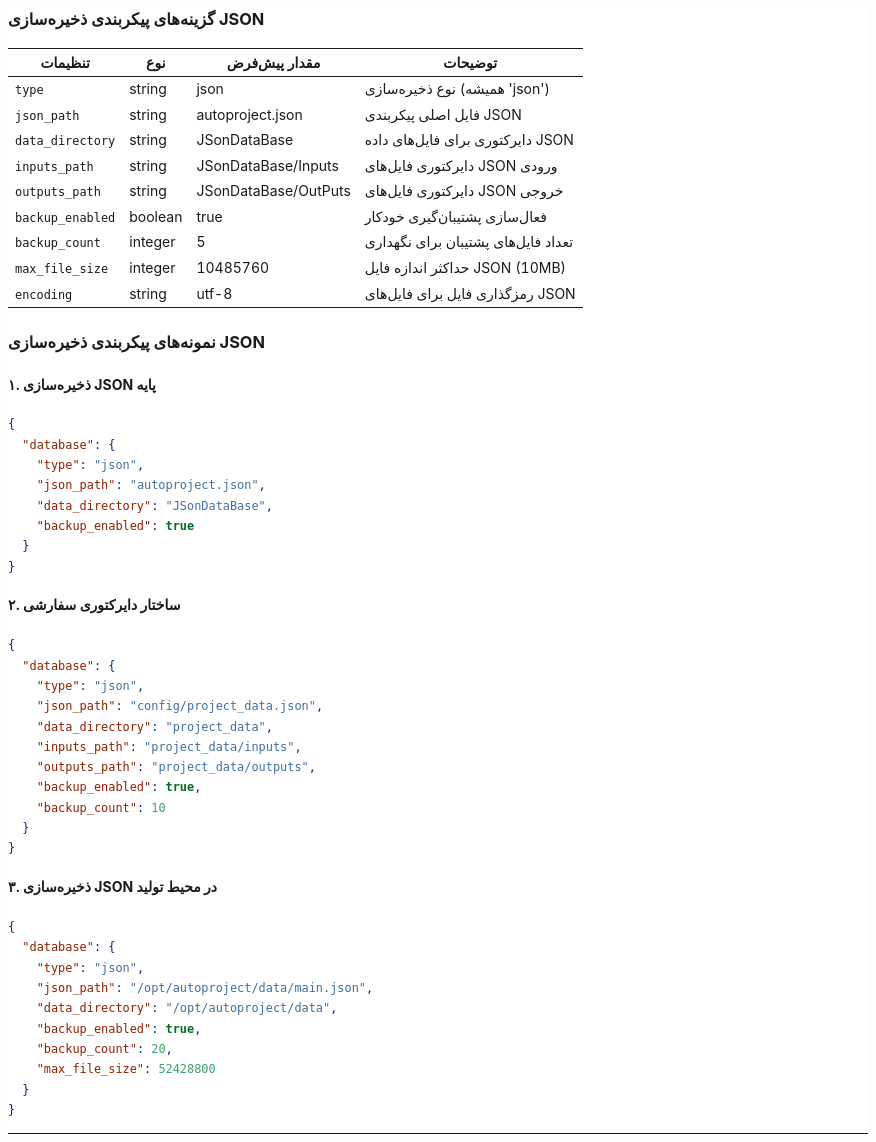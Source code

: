 ### گزینه‌های پیکربندی ذخیره‌سازی JSON

| تنظیمات | نوع | مقدار پیش‌فرض | توضیحات |
|---------|------|---------------|----------|
| `type` | string | json | نوع ذخیره‌سازی (همیشه 'json') |
| `json_path` | string | autoproject.json | فایل اصلی پیکربندی JSON |
| `data_directory` | string | JSonDataBase | دایرکتوری برای فایل‌های داده JSON |
| `inputs_path` | string | JSonDataBase/Inputs | دایرکتوری فایل‌های JSON ورودی |
| `outputs_path` | string | JSonDataBase/OutPuts | دایرکتوری فایل‌های JSON خروجی |
| `backup_enabled` | boolean | true | فعال‌سازی پشتیبان‌گیری خودکار |
| `backup_count` | integer | 5 | تعداد فایل‌های پشتیبان برای نگهداری |
| `max_file_size` | integer | 10485760 | حداکثر اندازه فایل JSON (10MB) |
| `encoding` | string | utf-8 | رمزگذاری فایل برای فایل‌های JSON |

### نمونه‌های پیکربندی ذخیره‌سازی JSON

#### ۱. ذخیره‌سازی JSON پایه
```json
{
  "database": {
    "type": "json",
    "json_path": "autoproject.json",
    "data_directory": "JSonDataBase",
    "backup_enabled": true
  }
}
```

#### ۲. ساختار دایرکتوری سفارشی
```json
{
  "database": {
    "type": "json",
    "json_path": "config/project_data.json",
    "data_directory": "project_data",
    "inputs_path": "project_data/inputs",
    "outputs_path": "project_data/outputs",
    "backup_enabled": true,
    "backup_count": 10
  }
}
```

#### ۳. ذخیره‌سازی JSON در محیط تولید
```json
{
  "database": {
    "type": "json",
    "json_path": "/opt/autoproject/data/main.json",
    "data_directory": "/opt/autoproject/data",
    "backup_enabled": true,
    "backup_count": 20,
    "max_file_size": 52428800
  }
}
```

---